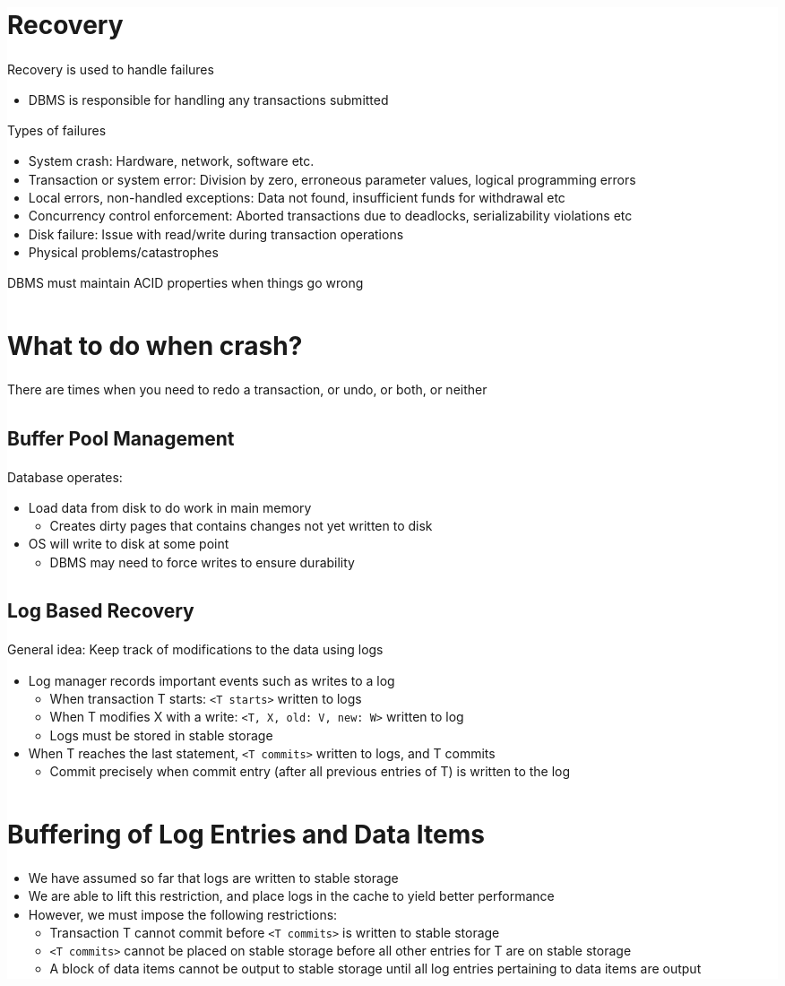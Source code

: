 # Recovery

Recovery is used to handle failures

-   DBMS is responsible for handling any transactions submitted

Types of failures

-   System crash: Hardware, network, software etc.
-   Transaction or system error: Division by zero, erroneous parameter values, logical programming errors
-   Local errors, non-handled exceptions: Data not found, insufficient funds for withdrawal etc
-   Concurrency control enforcement: Aborted transactions due to deadlocks, serializability violations etc
-   Disk failure: Issue with read/write during transaction operations
-   Physical problems/catastrophes

DBMS must maintain ACID properties when things go wrong

# What to do when crash?

There are times when you need to redo a transaction, or undo, or both, or neither

## Buffer Pool Management

Database operates:

-   Load data from disk to do work in main memory
    -   Creates dirty pages that contains changes not yet written to disk
-   OS will write to disk at some point
    -   DBMS may need to force writes to ensure durability

## Log Based Recovery

General idea: Keep track of modifications to the data using logs

-   Log manager records important events such as writes to a log
    -   When transaction T starts: `<T starts>` written to logs
    -   When T modifies X with a write: `<T, X, old: V, new: W>` written to log
    -   Logs must be stored in stable storage
-   When T reaches the last statement, `<T commits>` written to logs, and T commits
    -   Commit precisely when commit entry (after all previous entries of T) is written to the log

# Buffering of Log Entries and Data Items

-   We have assumed so far that logs are written to stable storage
-   We are able to lift this restriction, and place logs in the cache to yield better performance
-   However, we must impose the following restrictions:
    -   Transaction T cannot commit before `<T commits>` is written to stable storage
    -   `<T commits>` cannot be placed on stable storage before all other entries for T are on stable storage
    -   A block of data items cannot be output to stable storage until all log entries pertaining to data items are output
